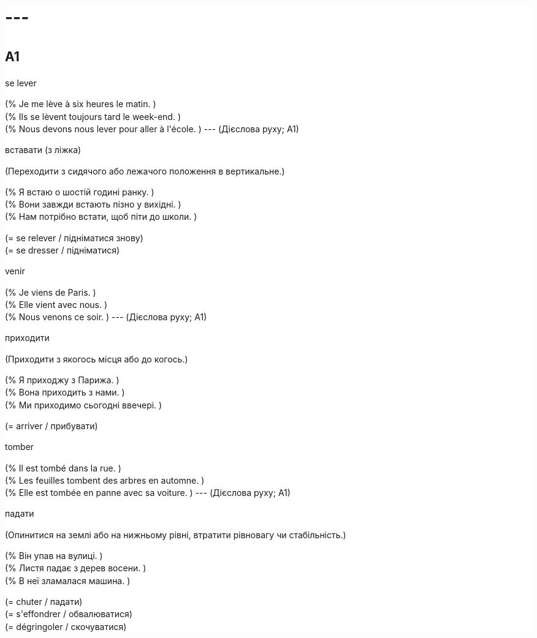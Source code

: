 # ---



## A1



se lever

(% Je me lève à six heures le matin. )  
(% Ils se lèvent toujours tard le week-end. )  
(% Nous devons nous lever pour aller à l'école. ) --- (Дієслова руху; A1)

вставати (з ліжка)

(Переходити з сидячого або лежачого положення в вертикальне.)

(% Я встаю о шостій годині ранку. )  
(% Вони завжди встають пізно у вихідні. )  
(% Нам потрібно встати, щоб піти до школи. )  

(= se relever / підніматися знову)  
(= se dresser / підніматися)  



venir

(% Je viens de Paris. )  
(% Elle vient avec nous. )  
(% Nous venons ce soir. ) --- (Дієслова руху; A1)

приходити

(Приходити з якогось місця або до когось.)

(% Я приходжу з Парижа. )  
(% Вона приходить з нами. )  
(% Ми приходимо сьогодні ввечері. )

(= arriver / прибувати)  



tomber

(% Il est tombé dans la rue. )  
(% Les feuilles tombent des arbres en automne. )  
(% Elle est tombée en panne avec sa voiture. ) --- (Дієслова руху; A1)

падати

(Опинитися на землі або на нижньому рівні, втратити рівновагу чи стабільність.)

(% Він упав на вулиці. )  
(% Листя падає з дерев восени. )  
(% В неї зламалася машина. )

(= chuter / падати)  
(= s'effondrer / обвалюватися)  
(= dégringoler / скочуватися)
